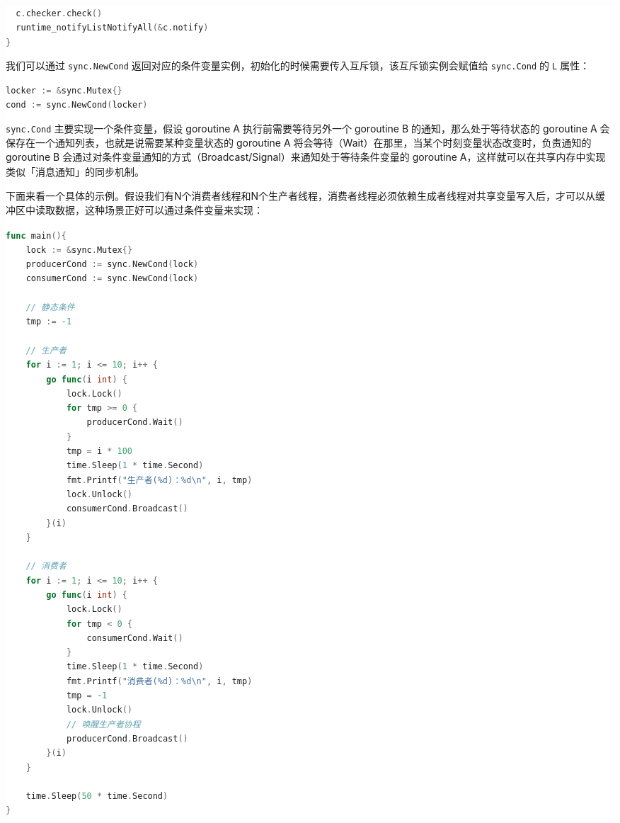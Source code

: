 ```go
  c.checker.check()
  runtime_notifyListNotifyAll(&c.notify)  
}
```

我们可以通过 `sync.NewCond` 返回对应的条件变量实例，初始化的时候需要传入互斥锁，该互斥锁实例会赋值给 `sync.Cond` 的 `L` 属性：

```go
locker := &sync.Mutex{}
cond := sync.NewCond(locker)
```

`sync.Cond` 主要实现一个条件变量，假设 goroutine A 执行前需要等待另外一个 goroutine B 的通知，那么处于等待状态的 goroutine A 会保存在一个通知列表，也就是说需要某种变量状态的 goroutine A 将会等待（Wait）在那里，当某个时刻变量状态改变时，负责通知的 goroutine B 会通过对条件变量通知的方式（Broadcast/Signal）来通知处于等待条件变量的 goroutine A，这样就可以在共享内存中实现类似「消息通知」的同步机制。

下面来看一个具体的示例。假设我们有N个消费者线程和N个生产者线程，消费者线程必须依赖生成者线程对共享变量写入后，才可以从缓冲区中读取数据，这种场景正好可以通过条件变量来实现：

```go
func main(){
    lock := &sync.Mutex{}
	producerCond := sync.NewCond(lock)
	consumerCond := sync.NewCond(lock)

	// 静态条件
	tmp := -1

	// 生产者
	for i := 1; i <= 10; i++ {
		go func(i int) {
			lock.Lock()
			for tmp >= 0 {
				producerCond.Wait()
			}
			tmp = i * 100
			time.Sleep(1 * time.Second)
			fmt.Printf("生产者(%d)：%d\n", i, tmp)
			lock.Unlock()
			consumerCond.Broadcast()
		}(i)
	}

	// 消费者
	for i := 1; i <= 10; i++ {
		go func(i int) {
			lock.Lock()
			for tmp < 0 {
				consumerCond.Wait()
			}
			time.Sleep(1 * time.Second)
			fmt.Printf("消费者(%d)：%d\n", i, tmp)
			tmp = -1
			lock.Unlock()
			// 唤醒生产者协程
			producerCond.Broadcast()
		}(i)
	}

	time.Sleep(50 * time.Second)
}
```
